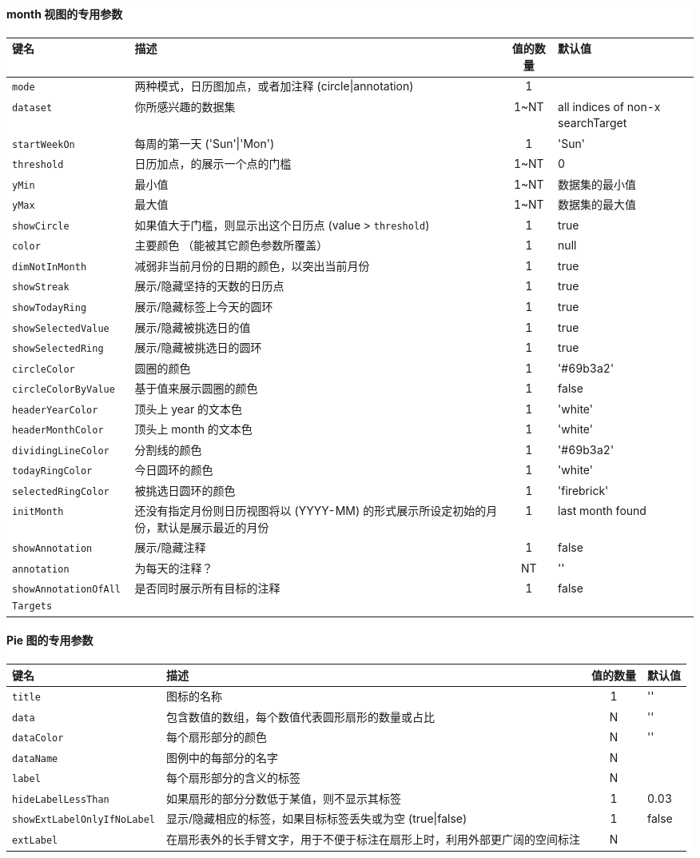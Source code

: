 #### month 视图的专用参数

|键名 | 描述 | 值的数量 | 默认值 |
|:--------|:-------|:-----------:|:------|
| `mode` | 两种模式，日历图加点，或者加注释 (circle\|annotation) | 1 |
| `dataset` | 你所感兴趣的数据集| 1~NT | all indices of non-x searchTarget |
| `startWeekOn` | 每周的第一天 ('Sun'\|'Mon') | 1 | 'Sun' |
| `threshold` | 日历加点，的展示一个点的门槛 | 1~NT | 0 |
| `yMin` | 最小值 | 1~NT |数据集的最小值 |
| `yMax` | 最大值 | 1~NT | 数据集的最大值 |
| `showCircle` | 如果值大于门槛，则显示出这个日历点 (value > `threshold`) | 1 | true |
| `color` | 主要颜色 （能被其它颜色参数所覆盖） | 1 | null |
| `dimNotInMonth` | 减弱非当前月份的日期的颜色，以突出当前月份 | 1 | true |
| `showStreak` | 展示/隐藏坚持的天数的日历点 | 1 | true |
| `showTodayRing` | 展示/隐藏标签上今天的圆环 | 1 | true |
| `showSelectedValue` |展示/隐藏被挑选日的值 | 1 | true |
| `showSelectedRing` | 展示/隐藏被挑选日的圆环| 1 | true |
| `circleColor` | 圆圈的颜色 | 1 | '\#69b3a2' |
| `circleColorByValue` | 基于值来展示圆圈的颜色 | 1 | false |
| `headerYearColor` | 顶头上 year 的文本色 | 1 | 'white' |
| `headerMonthColor` | 顶头上 month 的文本色 | 1 | 'white' |
| `dividingLineColor` | 分割线的颜色| 1 | '\#69b3a2' |
| `todayRingColor` | 今日圆环的颜色 | 1 | 'white' |
| `selectedRingColor` | 被挑选日圆环的颜色 | 1 | 'firebrick' |
| `initMonth` | 还没有指定月份则日历视图将以 (YYYY-MM) 的形式展示所设定初始的月份，默认是展示最近的月份 | 1 | last month found |
| `showAnnotation` | 展示/隐藏注释 | 1 | false |
| `annotation` |为每天的注释？ | NT | '' |
| `showAnnotationOfAllTargets` | 是否同时展示所有目标的注释 | 1 | false |

#### Pie 图的专用参数

|键名 | 描述 | 值的数量 | 默认值 |
|:--------|:-------|:-----------:|:------|
| `title` | 图标的名称 | 1 | '' |
| `data` |包含数值的数组，每个数值代表圆形扇形的数量或占比 | N | '' |
| `dataColor` |每个扇形部分的颜色 | N | '' |
| `dataName` | 图例中的每部分的名字 | N | |
| `label` | 每个扇形部分的含义的标签 | N | |
| `hideLabelLessThan` | 如果扇形的部分分数低于某值，则不显示其标签 | 1 | 0.03 |
| `showExtLabelOnlyIfNoLabel` | 显示/隐藏相应的标签，如果目标标签丢失或为空 (true\|false) | 1 | false |
| `extLabel` | 在扇形表外的长手臂文字，用于不便于标注在扇形上时，利用外部更广阔的空间标注 | N | |